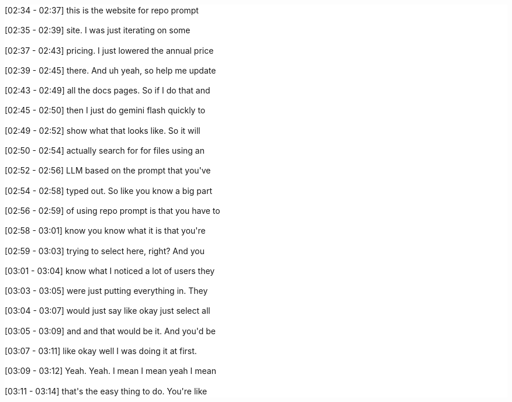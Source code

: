 [02:34 - 02:37]
this is the website for repo prompt

[02:35 - 02:39]
site. I was just iterating on some

[02:37 - 02:43]
pricing. I just lowered the annual price

[02:39 - 02:45]
there. And uh yeah, so help me update

[02:43 - 02:49]
all the docs pages. So if I do that and

[02:45 - 02:50]
then I just do gemini flash quickly to

[02:49 - 02:52]
show what that looks like. So it will

[02:50 - 02:54]
actually search for for files using an

[02:52 - 02:56]
LLM based on the prompt that you've

[02:54 - 02:58]
typed out. So like you know a big part

[02:56 - 02:59]
of using repo prompt is that you have to

[02:58 - 03:01]
know you know what it is that you're

[02:59 - 03:03]
trying to select here, right? And you

[03:01 - 03:04]
know what I noticed a lot of users they

[03:03 - 03:05]
were just putting everything in. They

[03:04 - 03:07]
would just say like okay just select all

[03:05 - 03:09]
and and that would be it. And you'd be

[03:07 - 03:11]
like okay well I was doing it at first.

[03:09 - 03:12]
Yeah. Yeah. I mean I mean yeah I mean

[03:11 - 03:14]
that's the easy thing to do. You're like
